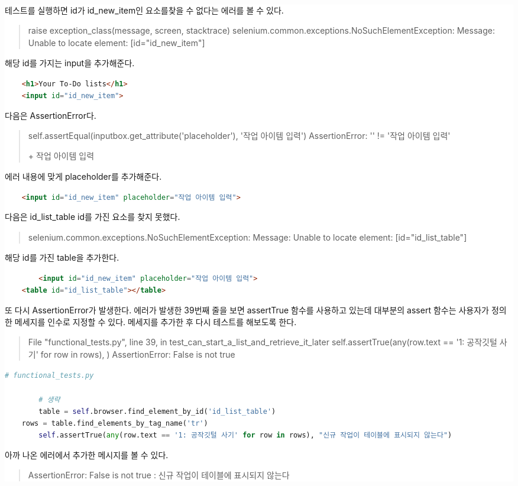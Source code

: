 테스트를 실행하면 id가 id_new_item인 요소를찾을 수 없다는 에러를 볼 수 있다.

>  raise exception_class(message, screen, stacktrace)
>selenium.common.exceptions.NoSuchElementException: Message: Unable to locate element: [id="id_new_item"]

해당 id를 가지는 input을 추가해준다.

```html
    <h1>Your To-Do lists</h1>
    <input id="id_new_item">
```

다음은 AssertionError다.

>  self.assertEqual(inputbox.get_attribute('placeholder'), '작업 아이템 입력')
>AssertionError: '' != '작업 아이템 입력'
> 
>   \+ 작업 아이템 입력

에러 내용에 맞게 placeholder를 추가해준다.

```html
	<input id="id_new_item" placeholder="작업 아이템 입력">
```

다음은 id_list_table id를 가진 요소를 찾지 못했다.

> selenium.common.exceptions.NoSuchElementException: Message: Unable to locate element: [id="id_list_table"]

해당 id를 가진 table을 추가한다.

```html
		<input id="id_new_item" placeholder="작업 아이템 입력">
    <table id="id_list_table"></table>
```

또 다시 AssertionError가 발생한다. 에러가 발생한 39번째 줄을 보면 assertTrue 함수를 사용하고 있는데 대부분의 assert 함수는 사용자가 정의한 메세지를 인수로 지정할 수 있다. 메세지를 추가한 후 다시 테스트를 해보도록 한다.

> File "functional_tests.py", line 39, in test_can_start_a_list_and_retrieve_it_later
>     self.assertTrue(any(row.text == '1: 공작깃털 사기' for row in rows), )
> AssertionError: False is not true

```python
# functional_tests.py

		# 생략
		table = self.browser.find_element_by_id('id_list_table')
    rows = table.find_elements_by_tag_name('tr')
		self.assertTrue(any(row.text == '1: 공작깃털 사기' for row in rows), "신규 작업이 테이블에 표시되지 않는다")

```

아까 나온 에러에서 추가한 메시지를 볼 수 있다.

> AssertionError: False is not true : 신규 작업이 테이블에 표시되지 않는다


